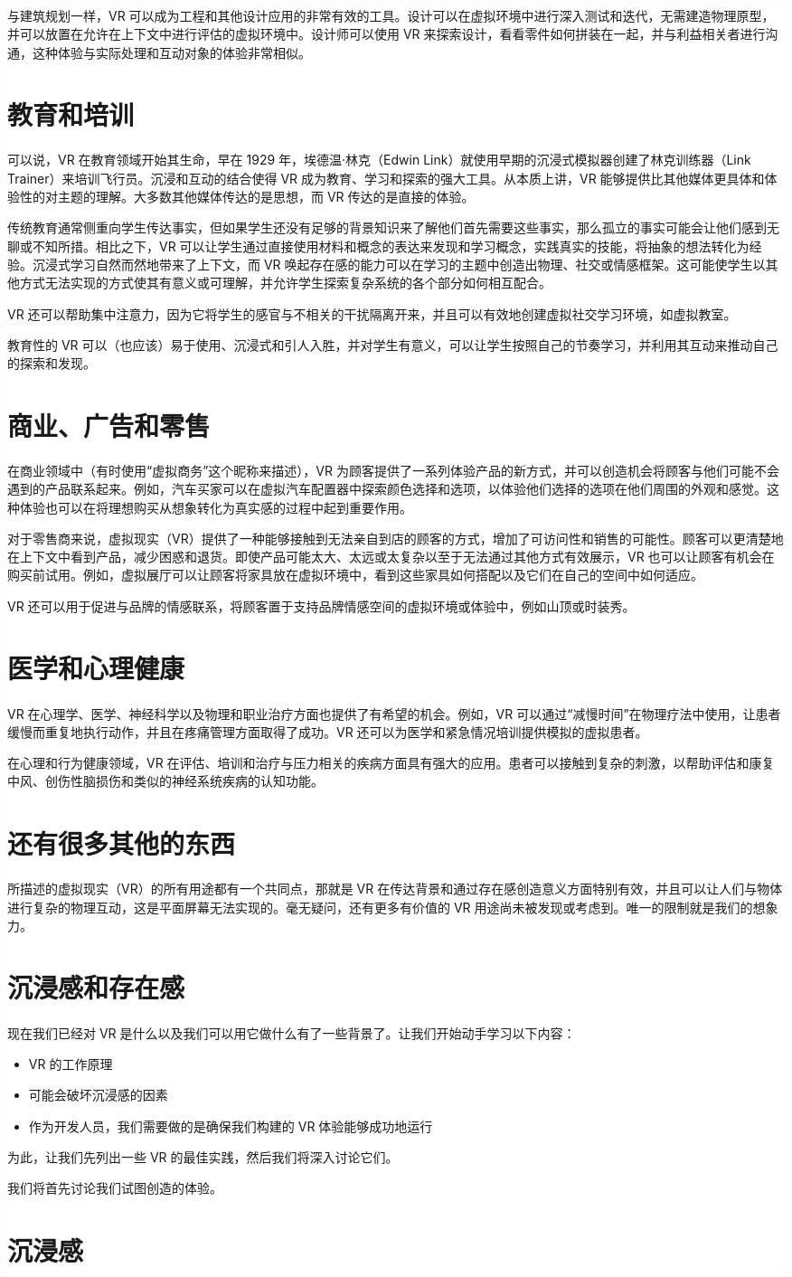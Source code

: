 与建筑规划一样，VR 可以成为工程和其他设计应用的非常有效的工具。设计可以在虚拟环境中进行深入测试和迭代，无需建造物理原型，并可以放置在允许在上下文中进行评估的虚拟环境中。设计师可以使用 VR 来探索设计，看看零件如何拼装在一起，并与利益相关者进行沟通，这种体验与实际处理和互动对象的体验非常相似。

# 教育和培训

可以说，VR 在教育领域开始其生命，早在 1929 年，埃德温·林克（Edwin Link）就使用早期的沉浸式模拟器创建了林克训练器（Link Trainer）来培训飞行员。沉浸和互动的结合使得 VR 成为教育、学习和探索的强大工具。从本质上讲，VR 能够提供比其他媒体更具体和体验性的对主题的理解。大多数其他媒体传达的是思想，而 VR 传达的是直接的体验。

传统教育通常侧重向学生传达事实，但如果学生还没有足够的背景知识来了解他们首先需要这些事实，那么孤立的事实可能会让他们感到无聊或不知所措。相比之下，VR 可以让学生通过直接使用材料和概念的表达来发现和学习概念，实践真实的技能，将抽象的想法转化为经验。沉浸式学习自然而然地带来了上下文，而 VR 唤起存在感的能力可以在学习的主题中创造出物理、社交或情感框架。这可能使学生以其他方式无法实现的方式使其有意义或可理解，并允许学生探索复杂系统的各个部分如何相互配合。

VR 还可以帮助集中注意力，因为它将学生的感官与不相关的干扰隔离开来，并且可以有效地创建虚拟社交学习环境，如虚拟教室。

教育性的 VR 可以（也应该）易于使用、沉浸式和引人入胜，并对学生有意义，可以让学生按照自己的节奏学习，并利用其互动来推动自己的探索和发现。

# 商业、广告和零售

在商业领域中（有时使用“虚拟商务”这个昵称来描述），VR 为顾客提供了一系列体验产品的新方式，并可以创造机会将顾客与他们可能不会遇到的产品联系起来。例如，汽车买家可以在虚拟汽车配置器中探索颜色选择和选项，以体验他们选择的选项在他们周围的外观和感觉。这种体验也可以在将理想购买从想象转化为真实感的过程中起到重要作用。

对于零售商来说，虚拟现实（VR）提供了一种能够接触到无法亲自到店的顾客的方式，增加了可访问性和销售的可能性。顾客可以更清楚地在上下文中看到产品，减少困惑和退货。即使产品可能太大、太远或太复杂以至于无法通过其他方式有效展示，VR 也可以让顾客有机会在购买前试用。例如，虚拟展厅可以让顾客将家具放在虚拟环境中，看到这些家具如何搭配以及它们在自己的空间中如何适应。

VR 还可以用于促进与品牌的情感联系，将顾客置于支持品牌情感空间的虚拟环境或体验中，例如山顶或时装秀。

# 医学和心理健康

VR 在心理学、医学、神经科学以及物理和职业治疗方面也提供了有希望的机会。例如，VR 可以通过“减慢时间”在物理疗法中使用，让患者缓慢而重复地执行动作，并且在疼痛管理方面取得了成功。VR 还可以为医学和紧急情况培训提供模拟的虚拟患者。

在心理和行为健康领域，VR 在评估、培训和治疗与压力相关的疾病方面具有强大的应用。患者可以接触到复杂的刺激，以帮助评估和康复中风、创伤性脑损伤和类似的神经系统疾病的认知功能。

# 还有很多其他的东西

所描述的虚拟现实（VR）的所有用途都有一个共同点，那就是 VR 在传达背景和通过存在感创造意义方面特别有效，并且可以让人们与物体进行复杂的物理互动，这是平面屏幕无法实现的。毫无疑问，还有更多有价值的 VR 用途尚未被发现或考虑到。唯一的限制就是我们的想象力。

# 沉浸感和存在感

现在我们已经对 VR 是什么以及我们可以用它做什么有了一些背景了。让我们开始动手学习以下内容：

+   VR 的工作原理

+   可能会破坏沉浸感的因素

+   作为开发人员，我们需要做的是确保我们构建的 VR 体验能够成功地运行

为此，让我们先列出一些 VR 的最佳实践，然后我们将深入讨论它们。

我们将首先讨论我们试图创造的体验。

# 沉浸感
